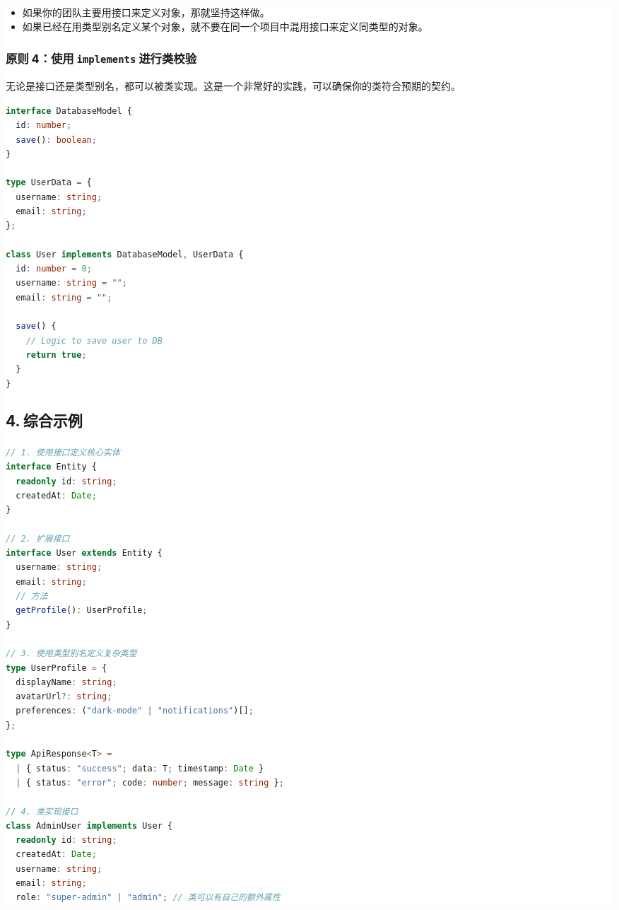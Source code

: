 * 如果你的团队主要用接口来定义对象，那就坚持这样做。
* 如果已经在用类型别名定义某个对象，就不要在同一个项目中混用接口来定义同类型的对象。

### 原则 4：使用 `implements` 进行类校验

无论是接口还是类型别名，都可以被类实现。这是一个非常好的实践，可以确保你的类符合预期的契约。

```typescript
interface DatabaseModel {
  id: number;
  save(): boolean;
}

type UserData = {
  username: string;
  email: string;
};

class User implements DatabaseModel, UserData {
  id: number = 0;
  username: string = "";
  email: string = "";

  save() {
    // Logic to save user to DB
    return true;
  }
}
```

## 4. 综合示例

```typescript
// 1. 使用接口定义核心实体
interface Entity {
  readonly id: string;
  createdAt: Date;
}

// 2. 扩展接口
interface User extends Entity {
  username: string;
  email: string;
  // 方法
  getProfile(): UserProfile;
}

// 3. 使用类型别名定义复杂类型
type UserProfile = {
  displayName: string;
  avatarUrl?: string;
  preferences: ("dark-mode" | "notifications")[];
};

type ApiResponse<T> =
  | { status: "success"; data: T; timestamp: Date }
  | { status: "error"; code: number; message: string };

// 4. 类实现接口
class AdminUser implements User {
  readonly id: string;
  createdAt: Date;
  username: string;
  email: string;
  role: "super-admin" | "admin"; // 类可以有自己的额外属性
```